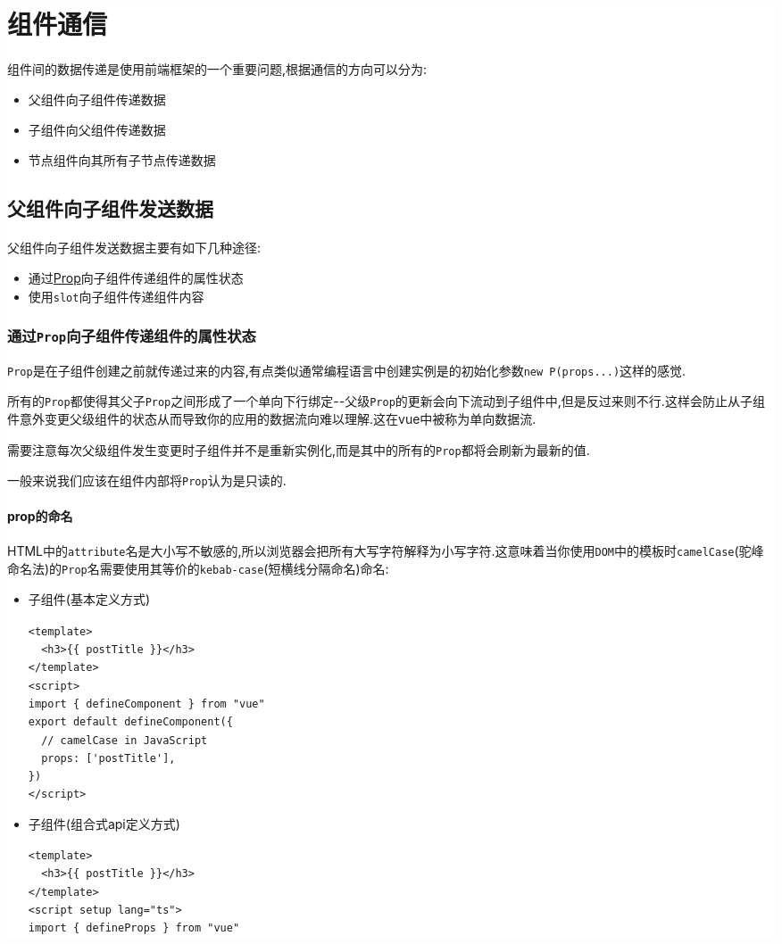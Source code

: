 # 组件通信

组件间的数据传递是使用前端框架的一个重要问题,根据通信的方向可以分为:

+ 父组件向子组件传递数据

+ 子组件向父组件传递数据

+ 节点组件向其所有子节点传递数据

## 父组件向子组件发送数据

父组件向子组件发送数据主要有如下几种途径:

+ 通过[Prop](https://v3.cn.vuejs.org/guide/component-props.html#prop-%E7%B1%BB%E5%9E%8B)向子组件传递组件的属性状态
+ 使用`slot`向子组件传递组件内容

### 通过`Prop`向子组件传递组件的属性状态

`Prop`是在子组件创建之前就传递过来的内容,有点类似通常编程语言中创建实例是的初始化参数`new P(props...)`这样的感觉.

所有的`Prop`都使得其父子`Prop`之间形成了一个单向下行绑定--父级`Prop`的更新会向下流动到子组件中,但是反过来则不行.这样会防止从子组件意外变更父级组件的状态从而导致你的应用的数据流向难以理解.这在vue中被称为单向数据流.

需要注意每次父级组件发生变更时子组件并不是重新实例化,而是其中的所有的`Prop`都将会刷新为最新的值.

一般来说我们应该在组件内部将`Prop`认为是只读的.

#### prop的命名

HTML中的`attribute`名是大小写不敏感的,所以浏览器会把所有大写字符解释为小写字符.这意味着当你使用`DOM`中的模板时`camelCase`(驼峰命名法)的`Prop`名需要使用其等价的`kebab-case`(短横线分隔命名)命名:

+ 子组件(基本定义方式)

    ```vue
    <template>
      <h3>{{ postTitle }}</h3>
    </template>
    <script>
    import { defineComponent } from "vue"
    export default defineComponent({
      // camelCase in JavaScript
      props: ['postTitle'],
    })
    </script>
    ```
  
+ 子组件(组合式api定义方式)

    ```vue
    <template>
      <h3>{{ postTitle }}</h3>
    </template>
    <script setup lang="ts">
    import { defineProps } from "vue"
